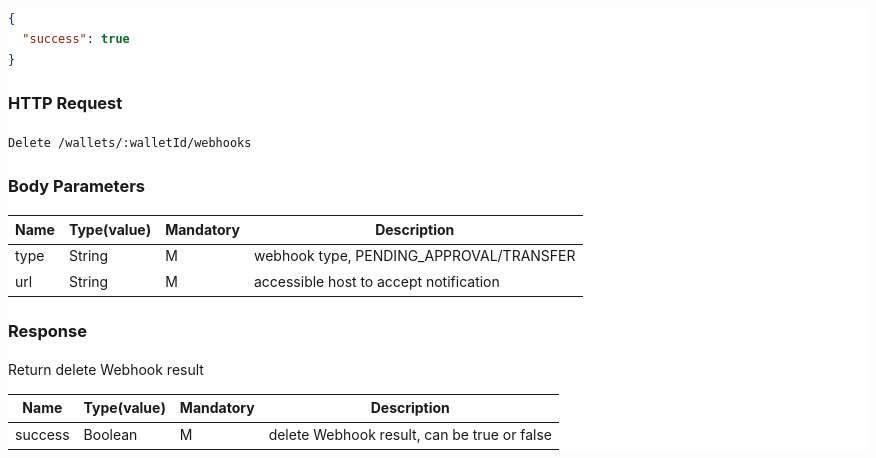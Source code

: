 ```json
{
  "success": true
}
```

### HTTP Request
`Delete /wallets/:walletId/webhooks`

### Body Parameters
Name                     | Type(value)       | Mandatory   | Description
-------------------------| ------------------|-------------|-----------------------
type                     | String            | M           | webhook type, PENDING_APPROVAL/TRANSFER
url                      | String            | M           | accessible host to accept notification

### Response
Return delete Webhook result

Name                     | Type(value)       | Mandatory   | Description
-------------------------| ------------------|-------------|-----------------------
success                  | Boolean           | M           | delete Webhook result, can be true or false


